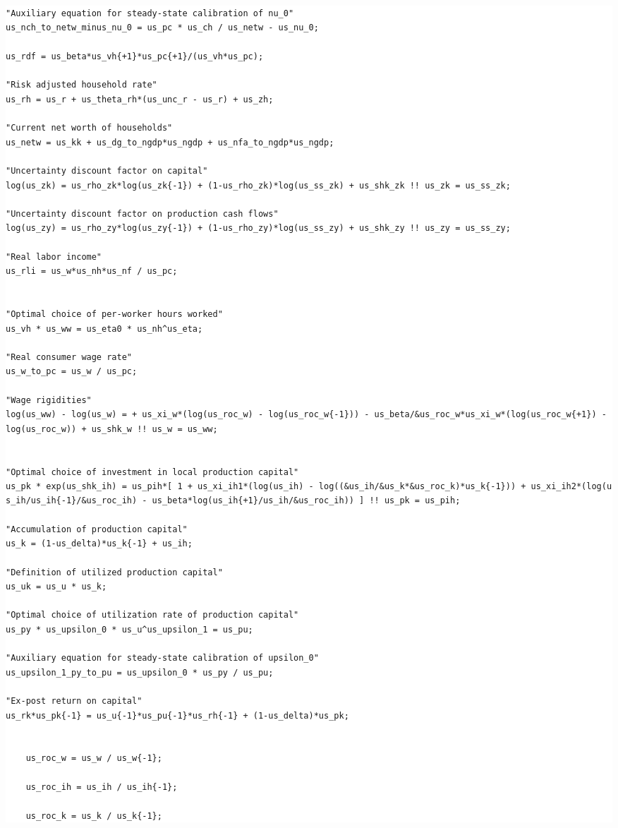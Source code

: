     "Auxiliary equation for steady-state calibration of nu_0"
    us_nch_to_netw_minus_nu_0 = us_pc * us_ch / us_netw - us_nu_0;

    us_rdf = us_beta*us_vh{+1}*us_pc{+1}/(us_vh*us_pc);

    "Risk adjusted household rate"
    us_rh = us_r + us_theta_rh*(us_unc_r - us_r) + us_zh;

    "Current net worth of households"
    us_netw = us_kk + us_dg_to_ngdp*us_ngdp + us_nfa_to_ngdp*us_ngdp;

    "Uncertainty discount factor on capital"
    log(us_zk) = us_rho_zk*log(us_zk{-1}) + (1-us_rho_zk)*log(us_ss_zk) + us_shk_zk !! us_zk = us_ss_zk;

    "Uncertainty discount factor on production cash flows"
    log(us_zy) = us_rho_zy*log(us_zy{-1}) + (1-us_rho_zy)*log(us_ss_zy) + us_shk_zy !! us_zy = us_ss_zy;

    "Real labor income"
    us_rli = us_w*us_nh*us_nf / us_pc; 


    "Optimal choice of per-worker hours worked"
    us_vh * us_ww = us_eta0 * us_nh^us_eta;

    "Real consumer wage rate"
    us_w_to_pc = us_w / us_pc;

    "Wage rigidities"
    log(us_ww) - log(us_w) = + us_xi_w*(log(us_roc_w) - log(us_roc_w{-1})) - us_beta/&us_roc_w*us_xi_w*(log(us_roc_w{+1}) - log(us_roc_w)) + us_shk_w !! us_w = us_ww;


    "Optimal choice of investment in local production capital"
    us_pk * exp(us_shk_ih) = us_pih*[ 1 + us_xi_ih1*(log(us_ih) - log((&us_ih/&us_k*&us_roc_k)*us_k{-1})) + us_xi_ih2*(log(us_ih/us_ih{-1}/&us_roc_ih) - us_beta*log(us_ih{+1}/us_ih/&us_roc_ih)) ] !! us_pk = us_pih;

    "Accumulation of production capital"
    us_k = (1-us_delta)*us_k{-1} + us_ih;

    "Definition of utilized production capital"
    us_uk = us_u * us_k;

    "Optimal choice of utilization rate of production capital"
    us_py * us_upsilon_0 * us_u^us_upsilon_1 = us_pu;

    "Auxiliary equation for steady-state calibration of upsilon_0"
    us_upsilon_1_py_to_pu = us_upsilon_0 * us_py / us_pu;

    "Ex-post return on capital"
    us_rk*us_pk{-1} = us_u{-1}*us_pu{-1}*us_rh{-1} + (1-us_delta)*us_pk;


        us_roc_w = us_w / us_w{-1};
    
        us_roc_ih = us_ih / us_ih{-1};
    
        us_roc_k = us_k / us_k{-1};
